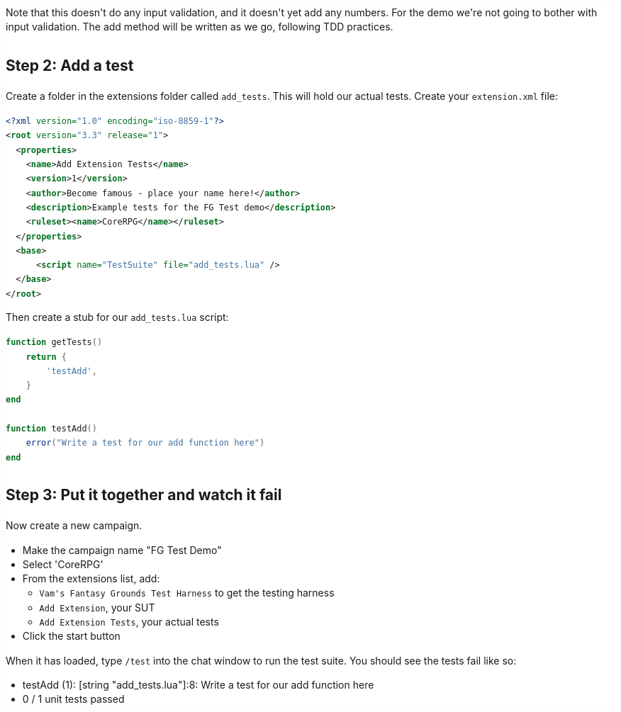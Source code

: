 Note that this doesn't do any input validation, and it doesn't yet add any numbers. For the demo we're not going to bother with input validation. The add method will be written as we go, following TDD practices.

## Step 2: Add a test
Create a folder in the extensions folder called `add_tests`. This will hold our actual tests. Create your `extension.xml` file:
```xml
<?xml version="1.0" encoding="iso-8859-1"?>
<root version="3.3" release="1">
  <properties>
    <name>Add Extension Tests</name>
    <version>1</version>
    <author>Become famous - place your name here!</author>
    <description>Example tests for the FG Test demo</description>
    <ruleset><name>CoreRPG</name></ruleset>
  </properties>
  <base>
      <script name="TestSuite" file="add_tests.lua" />
  </base>
</root>
```

Then create a stub for our `add_tests.lua` script:

```lua
function getTests()
    return {
        'testAdd',
    }
end

function testAdd()
    error("Write a test for our add function here")
end
```

## Step 3: Put it together and watch it fail
Now create a new campaign. 
* Make the campaign name "FG Test Demo"
* Select 'CoreRPG'
* From the extensions list, add:
  * `Vam's Fantasy Grounds Test Harness` to get the testing harness
  * `Add Extension`, your SUT
  * `Add Extension Tests`, your actual tests
* Click the start button

When it has loaded, type `/test` into the chat window to run the test suite. You should see the tests fail like so:

* testAdd (1): [string "add_tests.lua"]:8: Write a test for our add function here
* 0 / 1 unit tests passed
